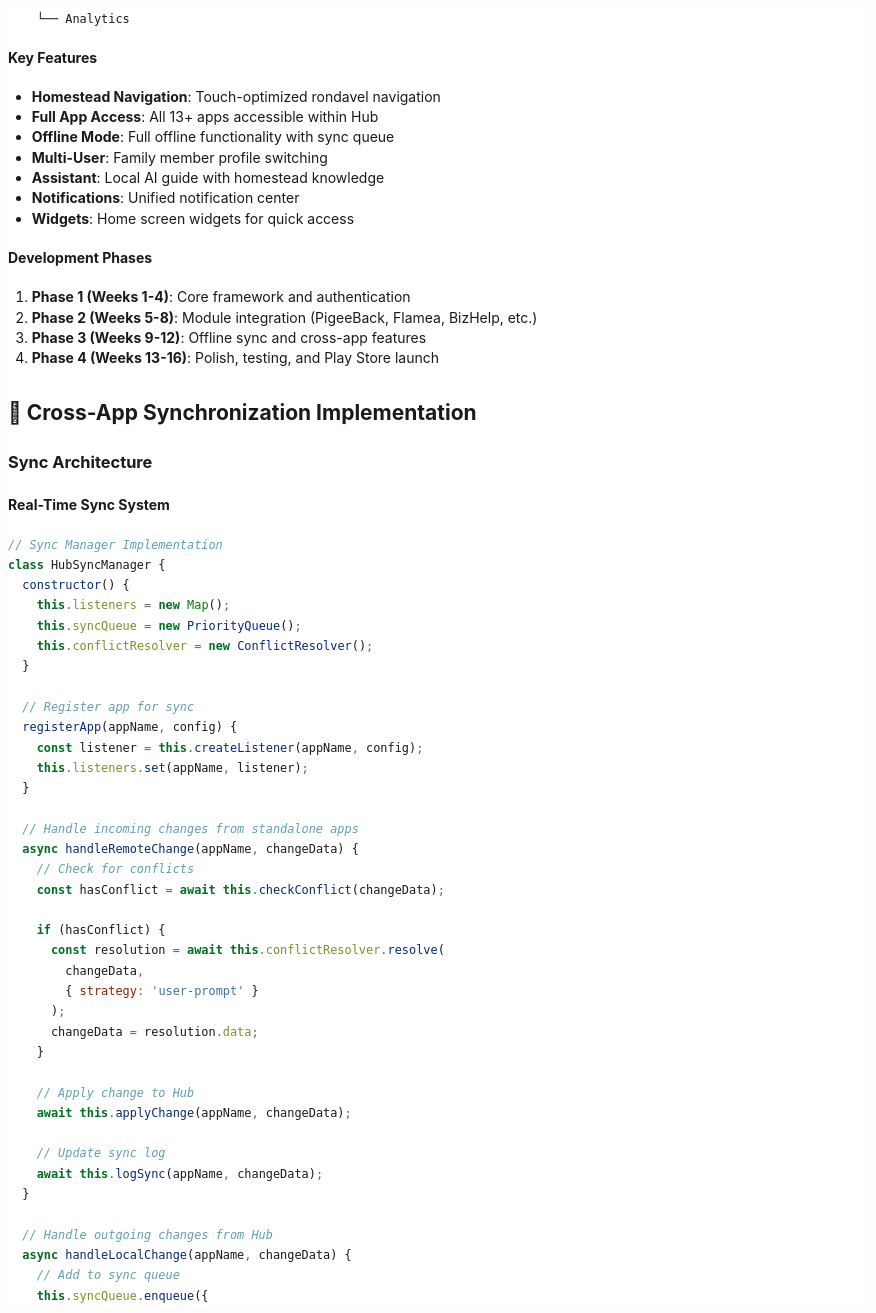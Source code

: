 ```kotlin
    └── Analytics
```

#### Key Features
- **Homestead Navigation**: Touch-optimized rondavel navigation
- **Full App Access**: All 13+ apps accessible within Hub
- **Offline Mode**: Full offline functionality with sync queue
- **Multi-User**: Family member profile switching
- **Assistant**: Local AI guide with homestead knowledge
- **Notifications**: Unified notification center
- **Widgets**: Home screen widgets for quick access

#### Development Phases
1. **Phase 1 (Weeks 1-4)**: Core framework and authentication
2. **Phase 2 (Weeks 5-8)**: Module integration (PigeeBack, Flamea, BizHelp, etc.)
3. **Phase 3 (Weeks 9-12)**: Offline sync and cross-app features
4. **Phase 4 (Weeks 13-16)**: Polish, testing, and Play Store launch

## 🔄 Cross-App Synchronization Implementation

### Sync Architecture

#### Real-Time Sync System
```javascript
// Sync Manager Implementation
class HubSyncManager {
  constructor() {
    this.listeners = new Map();
    this.syncQueue = new PriorityQueue();
    this.conflictResolver = new ConflictResolver();
  }
  
  // Register app for sync
  registerApp(appName, config) {
    const listener = this.createListener(appName, config);
    this.listeners.set(appName, listener);
  }
  
  // Handle incoming changes from standalone apps
  async handleRemoteChange(appName, changeData) {
    // Check for conflicts
    const hasConflict = await this.checkConflict(changeData);
    
    if (hasConflict) {
      const resolution = await this.conflictResolver.resolve(
        changeData,
        { strategy: 'user-prompt' }
      );
      changeData = resolution.data;
    }
    
    // Apply change to Hub
    await this.applyChange(appName, changeData);
    
    // Update sync log
    await this.logSync(appName, changeData);
  }
  
  // Handle outgoing changes from Hub
  async handleLocalChange(appName, changeData) {
    // Add to sync queue
    this.syncQueue.enqueue({
```